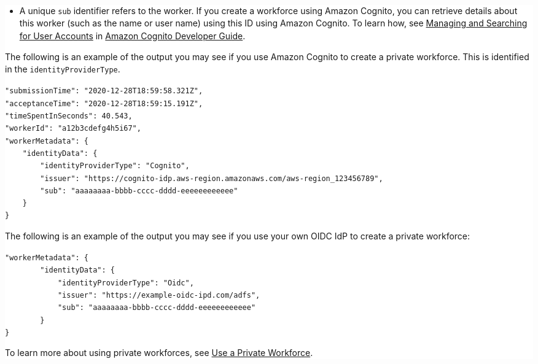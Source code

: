  + A unique `sub` identifier refers to the worker\. If you create a workforce using Amazon Cognito, you can retrieve details about this worker \(such as the name or user name\) using this ID using Amazon Cognito\. To learn how, see [Managing and Searching for User Accounts](https://docs.aws.amazon.com/cognito/latest/developerguide/how-to-manage-user-accounts.html#manage-user-accounts-searching-user-attributes) in [Amazon Cognito Developer Guide](https://docs.aws.amazon.com/cognito/latest/developerguide/)\.

The following is an example of the output you may see if you use Amazon Cognito to create a private workforce\. This is identified in the `identityProviderType`\.

```
"submissionTime": "2020-12-28T18:59:58.321Z",
"acceptanceTime": "2020-12-28T18:59:15.191Z", 
"timeSpentInSeconds": 40.543,
"workerId": "a12b3cdefg4h5i67",
"workerMetadata": {
    "identityData": {
        "identityProviderType": "Cognito",
        "issuer": "https://cognito-idp.aws-region.amazonaws.com/aws-region_123456789",
        "sub": "aaaaaaaa-bbbb-cccc-dddd-eeeeeeeeeeee"
    }
}
```

 The following is an example of the output you may see if you use your own OIDC IdP to create a private workforce:

```
"workerMetadata": {
        "identityData": {
            "identityProviderType": "Oidc",
            "issuer": "https://example-oidc-ipd.com/adfs",
            "sub": "aaaaaaaa-bbbb-cccc-dddd-eeeeeeeeeeee"
        }
}
```

To learn more about using private workforces, see [Use a Private Workforce](sms-workforce-private.md)\.